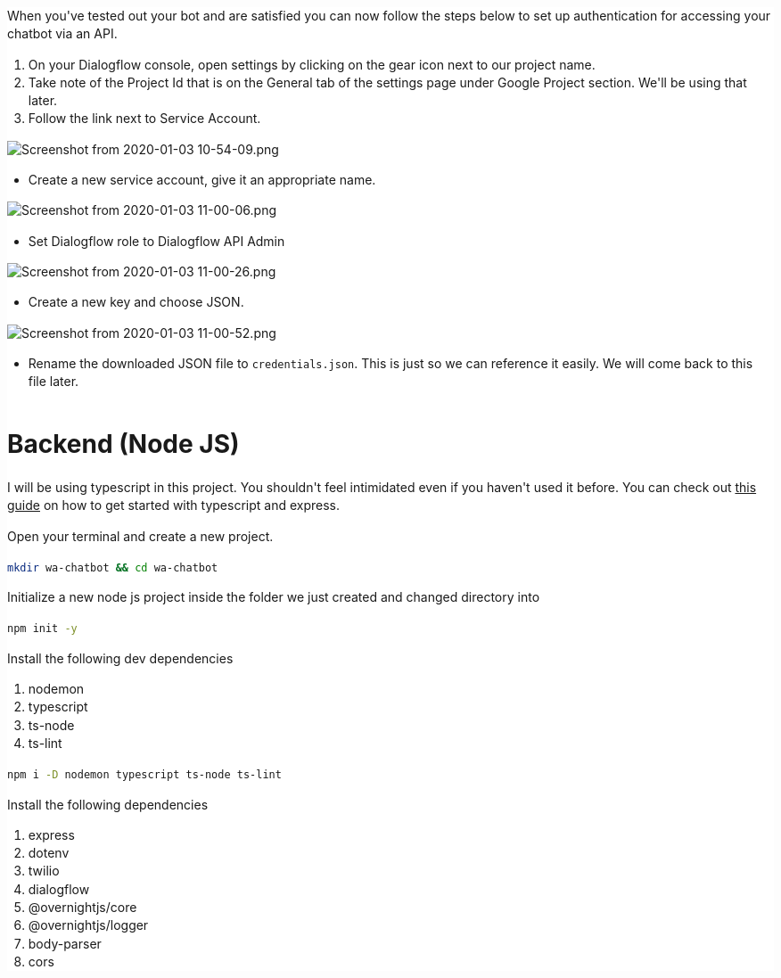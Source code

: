 When you've tested out your bot and are satisfied you can now follow the steps below to set up authentication for accessing your chatbot via an API. 

1. On your Dialogflow console, open settings by clicking on the gear icon next to our project name.
2. Take note of the Project Id that is on the General tab of the settings page under Google Project section. We'll be using that later.
3. Follow the link next to Service Account.

![Screenshot from 2020-01-03 10-54-09.png](https://cdn.hashnode.com/res/hashnode/image/upload/v1578038286605/d-43Cv2JA.png)
- Create a new service account, give it an appropriate name.

![Screenshot from 2020-01-03 11-00-06.png](https://cdn.hashnode.com/res/hashnode/image/upload/v1578038475110/MHbbdz5dm.png)
- Set Dialogflow role to Dialogflow API Admin

![Screenshot from 2020-01-03 11-00-26.png](https://cdn.hashnode.com/res/hashnode/image/upload/v1578038514884/R1t7VCjYK.png)
- Create a new key and choose JSON. 

![Screenshot from 2020-01-03 11-00-52.png](https://cdn.hashnode.com/res/hashnode/image/upload/v1578038576712/FStn7eegM.png)
- Rename the downloaded JSON file to `credentials.json`. This is just so we can reference it easily. We will come back to this file later.



# Backend (Node JS)

I will be using typescript in this project. You shouldn't feel intimidated even if you haven't used it before. You can check out  [this guide](https://levelup.gitconnected.com/setup-express-with-typescript-in-3-easy-steps-484772062e01)  on how to get started with typescript and express.

Open your terminal and create a new project.

```bash
mkdir wa-chatbot && cd wa-chatbot
```

Initialize a new node js project inside the folder we just created and changed directory into

```bash
npm init -y
```

Install the following dev dependencies
1. nodemon
2. typescript
3. ts-node
4. ts-lint

```bash
npm i -D nodemon typescript ts-node ts-lint
```

Install the following dependencies
1. express
2. dotenv
3. twilio
4. dialogflow
5. @overnightjs/core
6. @overnightjs/logger
7. body-parser
8. cors
